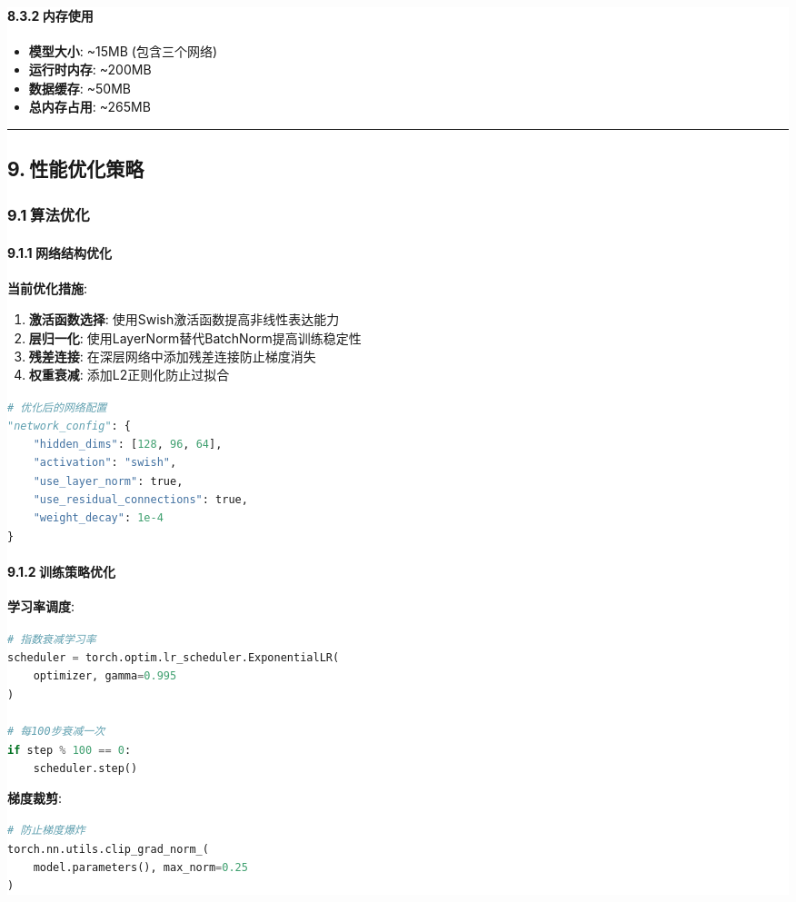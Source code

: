 #### 8.3.2 内存使用

- **模型大小**: ~15MB (包含三个网络)
- **运行时内存**: ~200MB
- **数据缓存**: ~50MB
- **总内存占用**: ~265MB

---

## 9. 性能优化策略

### 9.1 算法优化

#### 9.1.1 网络结构优化

**当前优化措施**:

1. **激活函数选择**: 使用Swish激活函数提高非线性表达能力
2. **层归一化**: 使用LayerNorm替代BatchNorm提高训练稳定性
3. **残差连接**: 在深层网络中添加残差连接防止梯度消失
4. **权重衰减**: 添加L2正则化防止过拟合

```python
# 优化后的网络配置
"network_config": {
    "hidden_dims": [128, 96, 64],
    "activation": "swish",
    "use_layer_norm": true,
    "use_residual_connections": true,
    "weight_decay": 1e-4
}
```

#### 9.1.2 训练策略优化

**学习率调度**:
```python
# 指数衰减学习率
scheduler = torch.optim.lr_scheduler.ExponentialLR(
    optimizer, gamma=0.995
)

# 每100步衰减一次
if step % 100 == 0:
    scheduler.step()
```

**梯度裁剪**:
```python
# 防止梯度爆炸
torch.nn.utils.clip_grad_norm_(
    model.parameters(), max_norm=0.25
)
```
